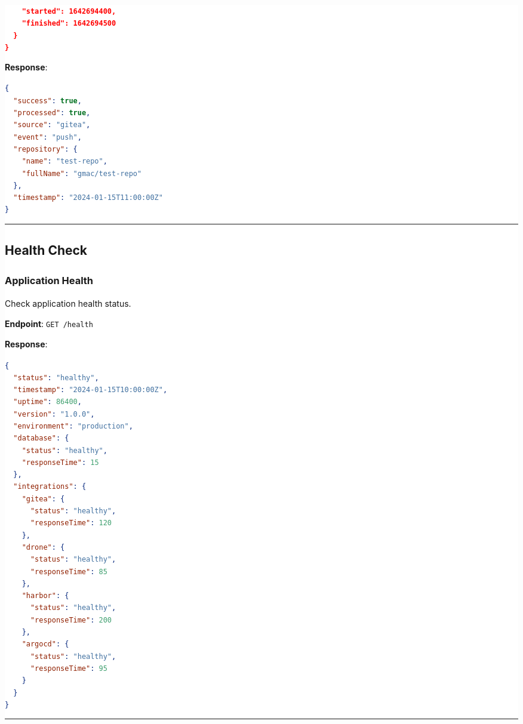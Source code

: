 ```json
    "started": 1642694400,
    "finished": 1642694500
  }
}
```

**Response**:
```json
{
  "success": true,
  "processed": true,
  "source": "gitea",
  "event": "push",
  "repository": {
    "name": "test-repo",
    "fullName": "gmac/test-repo"
  },
  "timestamp": "2024-01-15T11:00:00Z"
}
```

---

## Health Check

### Application Health
Check application health status.

**Endpoint**: `GET /health`

**Response**:
```json
{
  "status": "healthy",
  "timestamp": "2024-01-15T10:00:00Z",
  "uptime": 86400,
  "version": "1.0.0",
  "environment": "production",
  "database": {
    "status": "healthy",
    "responseTime": 15
  },
  "integrations": {
    "gitea": {
      "status": "healthy",
      "responseTime": 120
    },
    "drone": {
      "status": "healthy",
      "responseTime": 85
    },
    "harbor": {
      "status": "healthy",
      "responseTime": 200
    },
    "argocd": {
      "status": "healthy",
      "responseTime": 95
    }
  }
}
```

---